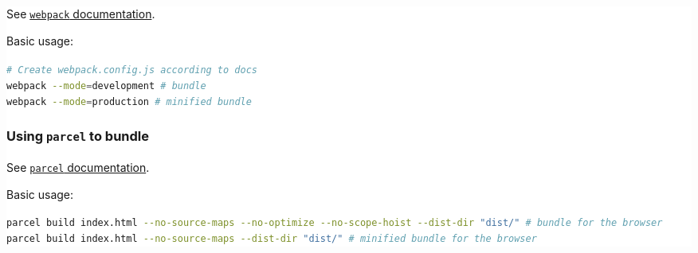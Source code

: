 See [`webpack` documentation](https://webpack.js.org/configuration/mode/).

Basic usage:
```bash
# Create webpack.config.js according to docs
webpack --mode=development # bundle
webpack --mode=production # minified bundle
```

### Using `parcel` to bundle

See [`parcel` documentation](https://parceljs.org/docs/).

Basic usage:
```bash
parcel build index.html --no-source-maps --no-optimize --no-scope-hoist --dist-dir "dist/" # bundle for the browser
parcel build index.html --no-source-maps --dist-dir "dist/" # minified bundle for the browser
```
